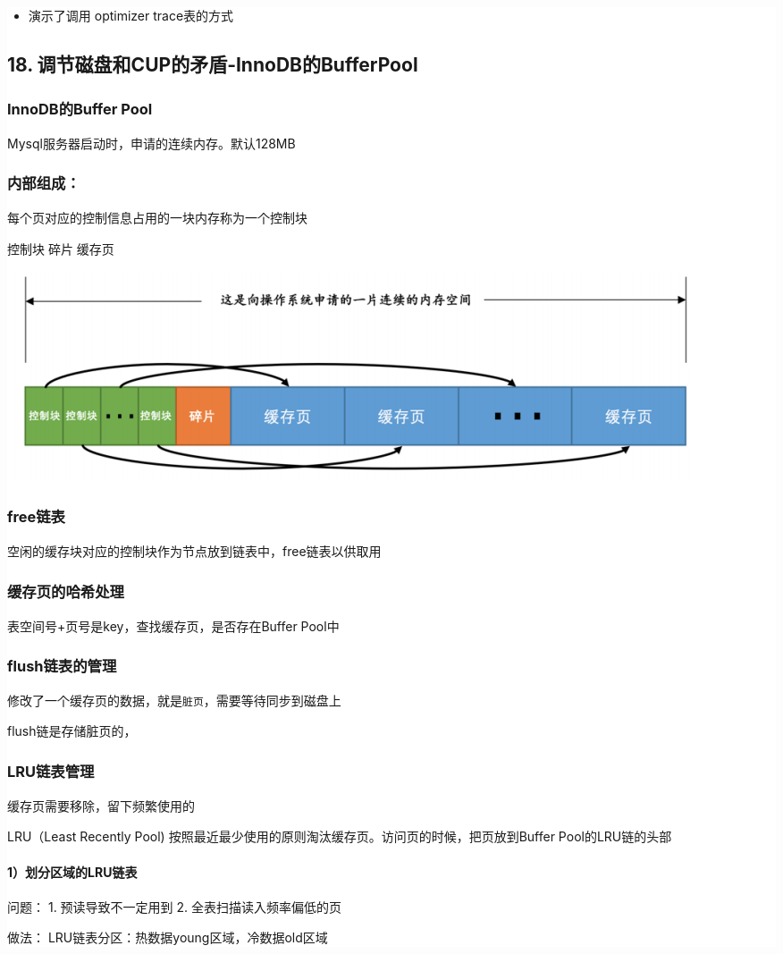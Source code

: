 

* 演示了调用 optimizer trace表的方式

## 18. 调节磁盘和CUP的矛盾-InnoDB的BufferPool

### InnoDB的Buffer Pool

Mysql服务器启动时，申请的连续内存。默认128MB

### 内部组成：

每个页对应的控制信息占用的一块内存称为一个控制块 

控制块 碎片 缓存页

![image-20231127201148167](images_typora/image-20231127201148167.png)

### free链表

空闲的缓存块对应的控制块作为节点放到链表中，free链表以供取用

### 缓存页的哈希处理

表空间号+页号是key，查找缓存页，是否存在Buffer Pool中

### flush链表的管理

修改了一个缓存页的数据，就是`脏页`，需要等待同步到磁盘上

flush链是存储脏页的，

### LRU链表管理

缓存页需要移除，留下频繁使用的

LRU（Least Recently Pool) 按照最近最少使用的原则淘汰缓存页。访问页的时候，把页放到Buffer Pool的LRU链的头部

#### 1）划分区域的LRU链表

问题： 1. 预读导致不一定用到 2. 全表扫描读入频率偏低的页

做法： LRU链表分区：热数据young区域，冷数据old区域
